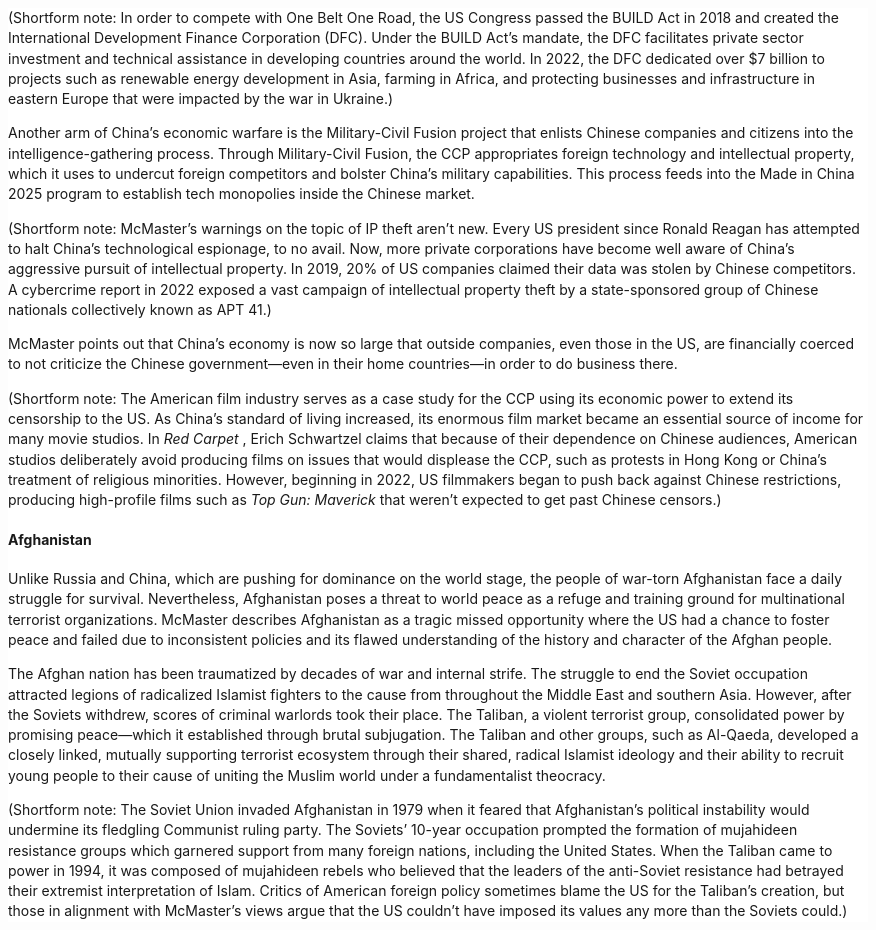 (Shortform note: In order to compete with One Belt One Road, the US Congress passed the BUILD Act in 2018 and created the International Development Finance Corporation (DFC). Under the BUILD Act’s mandate, the DFC facilitates private sector investment and technical assistance in developing countries around the world. In 2022, the DFC dedicated over $7 billion to projects such as renewable energy development in Asia, farming in Africa, and protecting businesses and infrastructure in eastern Europe that were impacted by the war in Ukraine.)

Another arm of China’s economic warfare is the Military-Civil Fusion project that enlists Chinese companies and citizens into the intelligence-gathering process. Through Military-Civil Fusion, the CCP appropriates foreign technology and intellectual property, which it uses to undercut foreign competitors and bolster China’s military capabilities. This process feeds into the Made in China 2025 program to establish tech monopolies inside the Chinese market.

(Shortform note: McMaster’s warnings on the topic of IP theft aren’t new. Every US president since Ronald Reagan has attempted to halt China’s technological espionage, to no avail. Now, more private corporations have become well aware of China’s aggressive pursuit of intellectual property. In 2019, 20% of US companies claimed their data was stolen by Chinese competitors. A cybercrime report in 2022 exposed a vast campaign of intellectual property theft by a state-sponsored group of Chinese nationals collectively known as APT 41.)

McMaster points out that China’s economy is now so large that outside companies, even those in the US, are financially coerced to not criticize the Chinese government—even in their home countries—in order to do business there.

(Shortform note: The American film industry serves as a case study for the CCP using its economic power to extend its censorship to the US. As China’s standard of living increased, its enormous film market became an essential source of income for many movie studios. In _Red Carpet_ , Erich Schwartzel claims that because of their dependence on Chinese audiences, American studios deliberately avoid producing films on issues that would displease the CCP, such as protests in Hong Kong or China’s treatment of religious minorities. However, beginning in 2022, US filmmakers began to push back against Chinese restrictions, producing high-profile films such as _Top Gun: Maverick_ that weren’t expected to get past Chinese censors.)

#### Afghanistan

Unlike Russia and China, which are pushing for dominance on the world stage, the people of war-torn Afghanistan face a daily struggle for survival. Nevertheless, Afghanistan poses a threat to world peace as a refuge and training ground for multinational terrorist organizations. McMaster describes Afghanistan as a tragic missed opportunity where the US had a chance to foster peace and failed due to inconsistent policies and its flawed understanding of the history and character of the Afghan people.

The Afghan nation has been traumatized by decades of war and internal strife. The struggle to end the Soviet occupation attracted legions of radicalized Islamist fighters to the cause from throughout the Middle East and southern Asia. However, after the Soviets withdrew, scores of criminal warlords took their place. The Taliban, a violent terrorist group, consolidated power by promising peace—which it established through brutal subjugation. The Taliban and other groups, such as Al-Qaeda, developed a closely linked, mutually supporting terrorist ecosystem through their shared, radical Islamist ideology and their ability to recruit young people to their cause of uniting the Muslim world under a fundamentalist theocracy.

(Shortform note: The Soviet Union invaded Afghanistan in 1979 when it feared that Afghanistan’s political instability would undermine its fledgling Communist ruling party. The Soviets’ 10-year occupation prompted the formation of mujahideen resistance groups which garnered support from many foreign nations, including the United States. When the Taliban came to power in 1994, it was composed of mujahideen rebels who believed that the leaders of the anti-Soviet resistance had betrayed their extremist interpretation of Islam. Critics of American foreign policy sometimes blame the US for the Taliban’s creation, but those in alignment with McMaster’s views argue that the US couldn’t have imposed its values any more than the Soviets could.)
